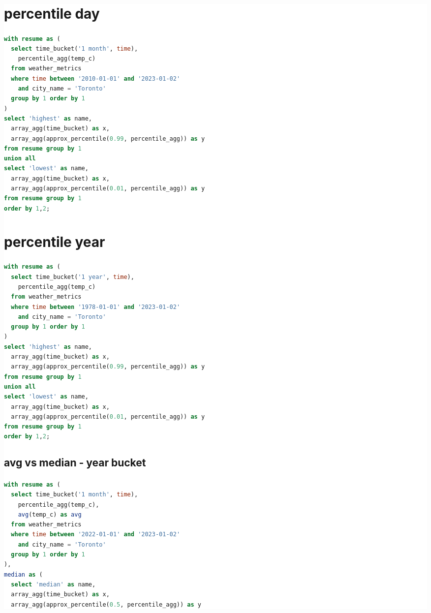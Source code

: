 # percentile day

```sql
with resume as (
  select time_bucket('1 month', time),
    percentile_agg(temp_c)
  from weather_metrics
  where time between '2010-01-01' and '2023-01-02'
    and city_name = 'Toronto'
  group by 1 order by 1
)
select 'highest' as name,
  array_agg(time_bucket) as x,
  array_agg(approx_percentile(0.99, percentile_agg)) as y
from resume group by 1
union all
select 'lowest' as name,
  array_agg(time_bucket) as x,
  array_agg(approx_percentile(0.01, percentile_agg)) as y
from resume group by 1
order by 1,2;
```

# percentile year

```sql
with resume as (
  select time_bucket('1 year', time),
    percentile_agg(temp_c)
  from weather_metrics
  where time between '1978-01-01' and '2023-01-02'
    and city_name = 'Toronto'
  group by 1 order by 1
)
select 'highest' as name,
  array_agg(time_bucket) as x,
  array_agg(approx_percentile(0.99, percentile_agg)) as y
from resume group by 1
union all
select 'lowest' as name,
  array_agg(time_bucket) as x,
  array_agg(approx_percentile(0.01, percentile_agg)) as y
from resume group by 1
order by 1,2;
```

## avg vs median - year bucket

```sql
with resume as (
  select time_bucket('1 month', time),
    percentile_agg(temp_c),
    avg(temp_c) as avg
  from weather_metrics
  where time between '2022-01-01' and '2023-01-02'
    and city_name = 'Toronto'
  group by 1 order by 1
),
median as (
  select 'median' as name,
  array_agg(time_bucket) as x,
  array_agg(approx_percentile(0.5, percentile_agg)) as y
```